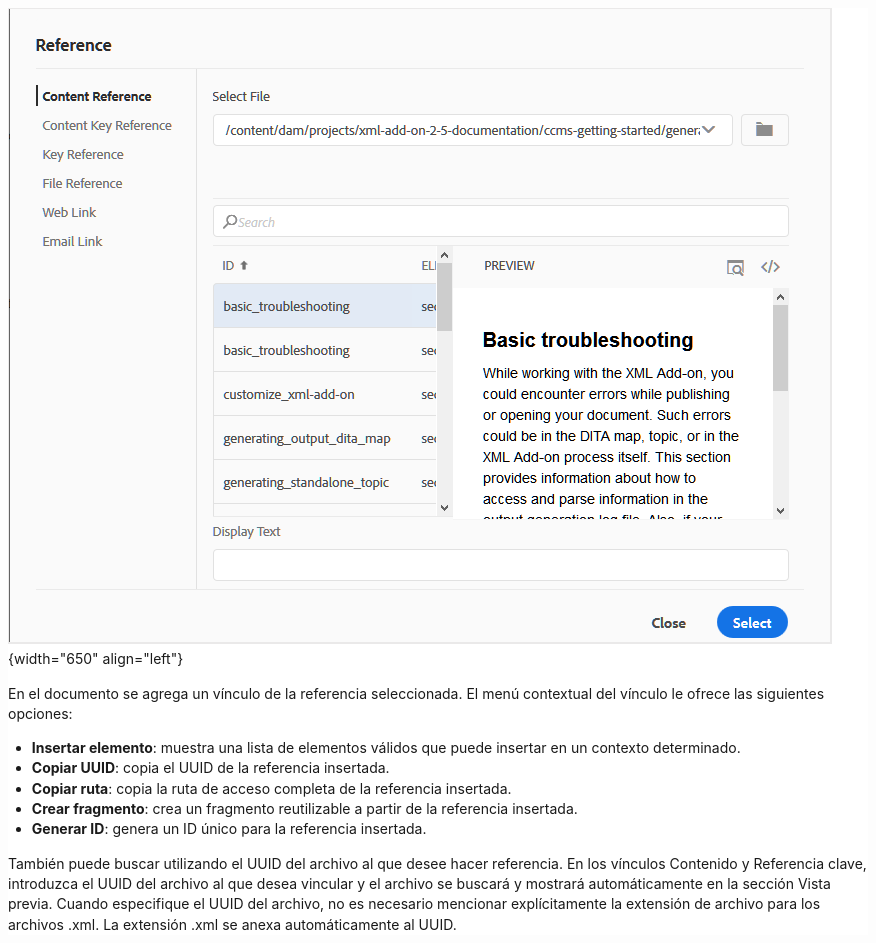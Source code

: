 ![](images/insert-references.png){width="650" align="left"}

En el documento se agrega un vínculo de la referencia seleccionada. El menú contextual del vínculo le ofrece las siguientes opciones:

- **Insertar elemento**: muestra una lista de elementos válidos que puede insertar en un contexto determinado.
- **Copiar UUID**: copia el UUID de la referencia insertada.
- **Copiar ruta**: copia la ruta de acceso completa de la referencia insertada.
- **Crear fragmento**: crea un fragmento reutilizable a partir de la referencia insertada.
- **Generar ID**: genera un ID único para la referencia insertada.

También puede buscar utilizando el UUID del archivo al que desee hacer referencia. En los vínculos Contenido y Referencia clave, introduzca el UUID del archivo al que desea vincular y el archivo se buscará y mostrará automáticamente en la sección Vista previa. Cuando especifique el UUID del archivo, no es necesario mencionar explícitamente la extensión de archivo para los archivos .xml. La extensión .xml se anexa automáticamente al UUID.
